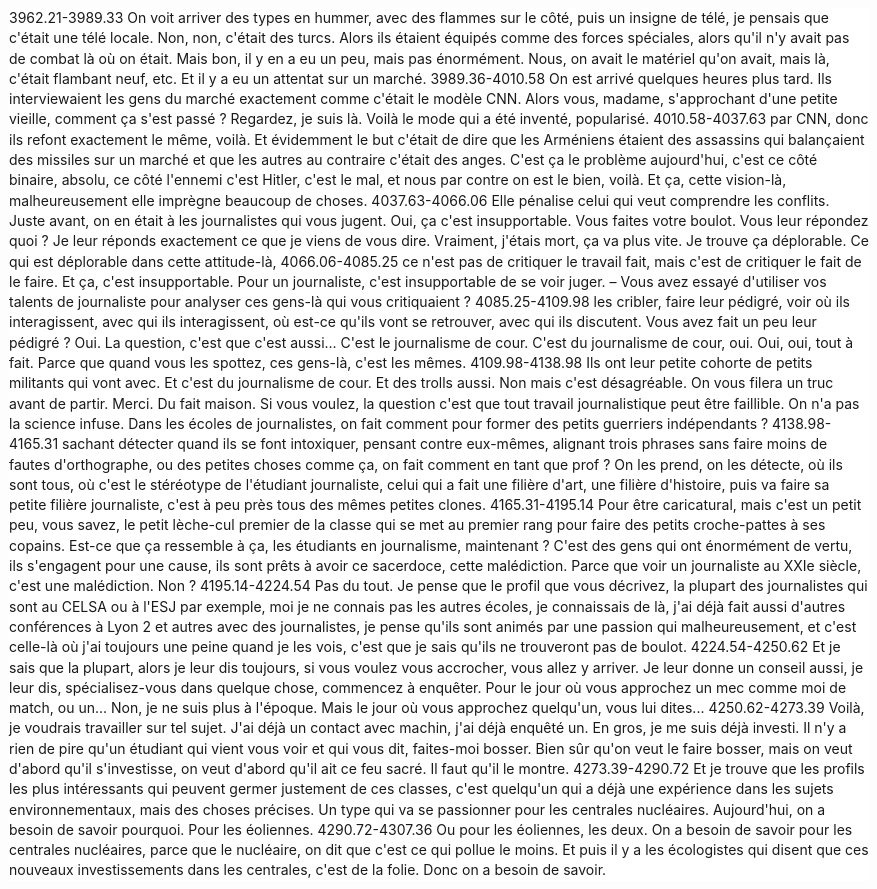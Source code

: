 3962.21-3989.33   On voit arriver des types en hummer, avec des flammes sur le côté, puis un insigne de télé, je pensais que c'était une télé locale. Non, non, c'était des turcs. Alors ils étaient équipés comme des forces spéciales, alors qu'il n'y avait pas de combat là où on était. Mais bon, il y en a eu un peu, mais pas énormément. Nous, on avait le matériel qu'on avait, mais là, c'était flambant neuf, etc. Et il y a eu un attentat sur un marché.
3989.36-4010.58   On est arrivé quelques heures plus tard. Ils interviewaient les gens du marché exactement comme c'était le modèle CNN. Alors vous, madame, s'approchant d'une petite vieille, comment ça s'est passé ? Regardez, je suis là. Voilà le mode qui a été inventé, popularisé.
4010.58-4037.63   par CNN, donc ils refont exactement le même, voilà. Et évidemment le but c'était de dire que les Arméniens étaient des assassins qui balançaient des missiles sur un marché et que les autres au contraire c'était des anges. C'est ça le problème aujourd'hui, c'est ce côté binaire, absolu, ce côté l'ennemi c'est Hitler, c'est le mal, et nous par contre on est le bien, voilà. Et ça, cette vision-là, malheureusement elle imprègne beaucoup de choses.
4037.63-4066.06   Elle pénalise celui qui veut comprendre les conflits. Juste avant, on en était à les journalistes qui vous jugent. Oui, ça c'est insupportable. Vous faites votre boulot. Vous leur répondez quoi ? Je leur réponds exactement ce que je viens de vous dire. Vraiment, j'étais mort, ça va plus vite. Je trouve ça déplorable. Ce qui est déplorable dans cette attitude-là,
4066.06-4085.25   ce n'est pas de critiquer le travail fait, mais c'est de critiquer le fait de le faire. Et ça, c'est insupportable. Pour un journaliste, c'est insupportable de se voir juger. – Vous avez essayé d'utiliser vos talents de journaliste pour analyser ces gens-là qui vous critiquaient ?
4085.25-4109.98   les cribler, faire leur pédigré, voir où ils interagissent, avec qui ils interagissent, où est-ce qu'ils vont se retrouver, avec qui ils discutent. Vous avez fait un peu leur pédigré ? Oui. La question, c'est que c'est aussi... C'est le journalisme de cour. C'est du journalisme de cour, oui. Oui, oui, tout à fait. Parce que quand vous les spottez, ces gens-là, c'est les mêmes.
4109.98-4138.98   Ils ont leur petite cohorte de petits militants qui vont avec. Et c'est du journalisme de cour. Et des trolls aussi. Non mais c'est désagréable. On vous filera un truc avant de partir. Merci. Du fait maison. Si vous voulez, la question c'est que tout travail journalistique peut être faillible. On n'a pas la science infuse. Dans les écoles de journalistes, on fait comment pour former des petits guerriers indépendants ?
4138.98-4165.31   sachant détecter quand ils se font intoxiquer, pensant contre eux-mêmes, alignant trois phrases sans faire moins de fautes d'orthographe, ou des petites choses comme ça, on fait comment en tant que prof ? On les prend, on les détecte, où ils sont tous, où c'est le stéréotype de l'étudiant journaliste, celui qui a fait une filière d'art, une filière d'histoire, puis va faire sa petite filière journaliste, c'est à peu près tous des mêmes petites clones.
4165.31-4195.14   Pour être caricatural, mais c'est un petit peu, vous savez, le petit lèche-cul premier de la classe qui se met au premier rang pour faire des petits croche-pattes à ses copains. Est-ce que ça ressemble à ça, les étudiants en journalisme, maintenant ? C'est des gens qui ont énormément de vertu, ils s'engagent pour une cause, ils sont prêts à avoir ce sacerdoce, cette malédiction. Parce que voir un journaliste au XXIe siècle, c'est une malédiction. Non ?
4195.14-4224.54   Pas du tout. Je pense que le profil que vous décrivez, la plupart des journalistes qui sont au CELSA ou à l'ESJ par exemple, moi je ne connais pas les autres écoles, je connaissais de là, j'ai déjà fait aussi d'autres conférences à Lyon 2 et autres avec des journalistes, je pense qu'ils sont animés par une passion qui malheureusement, et c'est celle-là où j'ai toujours une peine quand je les vois, c'est que je sais qu'ils ne trouveront pas de boulot.
4224.54-4250.62   Et je sais que la plupart, alors je leur dis toujours, si vous voulez vous accrocher, vous allez y arriver. Je leur donne un conseil aussi, je leur dis, spécialisez-vous dans quelque chose, commencez à enquêter. Pour le jour où vous approchez un mec comme moi de match, ou un... Non, je ne suis plus à l'époque. Mais le jour où vous approchez quelqu'un, vous lui dites...
4250.62-4273.39   Voilà, je voudrais travailler sur tel sujet. J'ai déjà un contact avec machin, j'ai déjà enquêté un. En gros, je me suis déjà investi. Il n'y a rien de pire qu'un étudiant qui vient vous voir et qui vous dit, faites-moi bosser. Bien sûr qu'on veut le faire bosser, mais on veut d'abord qu'il s'investisse, on veut d'abord qu'il ait ce feu sacré. Il faut qu'il le montre.
4273.39-4290.72   Et je trouve que les profils les plus intéressants qui peuvent germer justement de ces classes, c'est quelqu'un qui a déjà une expérience dans les sujets environnementaux, mais des choses précises. Un type qui va se passionner pour les centrales nucléaires. Aujourd'hui, on a besoin de savoir pourquoi. Pour les éoliennes.
4290.72-4307.36   Ou pour les éoliennes, les deux. On a besoin de savoir pour les centrales nucléaires, parce que le nucléaire, on dit que c'est ce qui pollue le moins. Et puis il y a les écologistes qui disent que ces nouveaux investissements dans les centrales, c'est de la folie. Donc on a besoin de savoir.